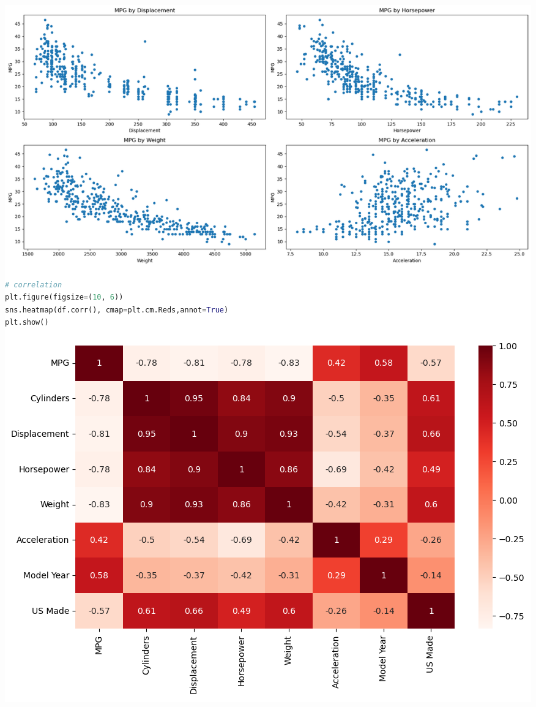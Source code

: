 ![png](output_12_0.png)
    



```python
# correlation
plt.figure(figsize=(10, 6))
sns.heatmap(df.corr(), cmap=plt.cm.Reds,annot=True)
plt.show()
```


    
![png](output_13_0.png)
    